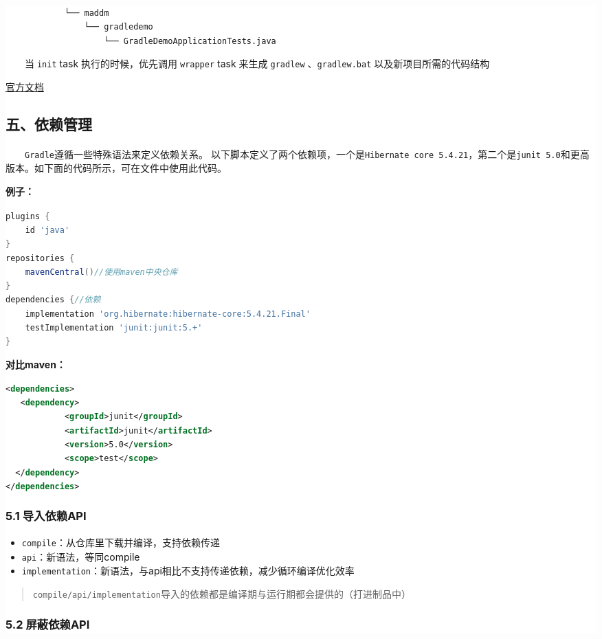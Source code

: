                 └── maddm
                    └── gradledemo
                        └── GradleDemoApplicationTests.java



&emsp;&emsp;当 `init` task 执行的时候，优先调用 `wrapper` task 来生成 `gradlew` 、`gradlew.bat` 以及新项目所需的代码结构

[官方文档](https://guides.gradle.org/building-java-applications/)



## 五、依赖管理

&emsp;&emsp;`Gradle`遵循一些特殊语法来定义依赖关系。 以下脚本定义了两个依赖项，一个是`Hibernate core 5.4.21`，第二个是`junit 5.0`和更高版本。如下面的代码所示，可在文件中使用此代码。

**例子：**

```groovy
plugins {
    id 'java'
}
repositories {
    mavenCentral()//使用maven中央仓库
}
dependencies {//依赖
    implementation 'org.hibernate:hibernate-core:5.4.21.Final'
    testImplementation 'junit:junit:5.+'
}
```

**对比maven：**

```xml
<dependencies>
   <dependency>
            <groupId>junit</groupId>
            <artifactId>junit</artifactId>
            <version>5.0</version>
            <scope>test</scope>
  </dependency>
</dependencies>
```



### 5.1 导入依赖API

- `compile`：从仓库里下载并编译，支持依赖传递
- `api`：新语法，等同compile
- `implementation`：新语法，与api相比不支持传递依赖，减少循环编译优化效率

> `compile/api/implementation`导入的依赖都是编译期与运行期都会提供的（打进制品中）



### 5.2 屏蔽依赖API
